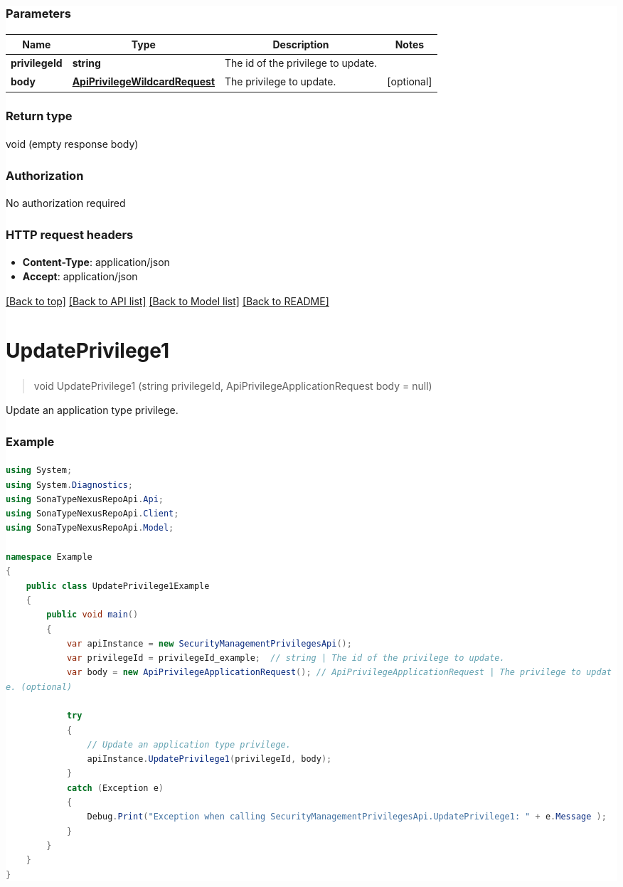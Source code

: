 ### Parameters

Name | Type | Description  | Notes
------------- | ------------- | ------------- | -------------
 **privilegeId** | **string**| The id of the privilege to update. | 
 **body** | [**ApiPrivilegeWildcardRequest**](ApiPrivilegeWildcardRequest.md)| The privilege to update. | [optional] 

### Return type

void (empty response body)

### Authorization

No authorization required

### HTTP request headers

 - **Content-Type**: application/json
 - **Accept**: application/json

[[Back to top]](#) [[Back to API list]](../README.md#documentation-for-api-endpoints) [[Back to Model list]](../README.md#documentation-for-models) [[Back to README]](../README.md)

<a name="updateprivilege1"></a>
# **UpdatePrivilege1**
> void UpdatePrivilege1 (string privilegeId, ApiPrivilegeApplicationRequest body = null)

Update an application type privilege.

### Example
```csharp
using System;
using System.Diagnostics;
using SonaTypeNexusRepoApi.Api;
using SonaTypeNexusRepoApi.Client;
using SonaTypeNexusRepoApi.Model;

namespace Example
{
    public class UpdatePrivilege1Example
    {
        public void main()
        {
            var apiInstance = new SecurityManagementPrivilegesApi();
            var privilegeId = privilegeId_example;  // string | The id of the privilege to update.
            var body = new ApiPrivilegeApplicationRequest(); // ApiPrivilegeApplicationRequest | The privilege to update. (optional) 

            try
            {
                // Update an application type privilege.
                apiInstance.UpdatePrivilege1(privilegeId, body);
            }
            catch (Exception e)
            {
                Debug.Print("Exception when calling SecurityManagementPrivilegesApi.UpdatePrivilege1: " + e.Message );
            }
        }
    }
}
```
